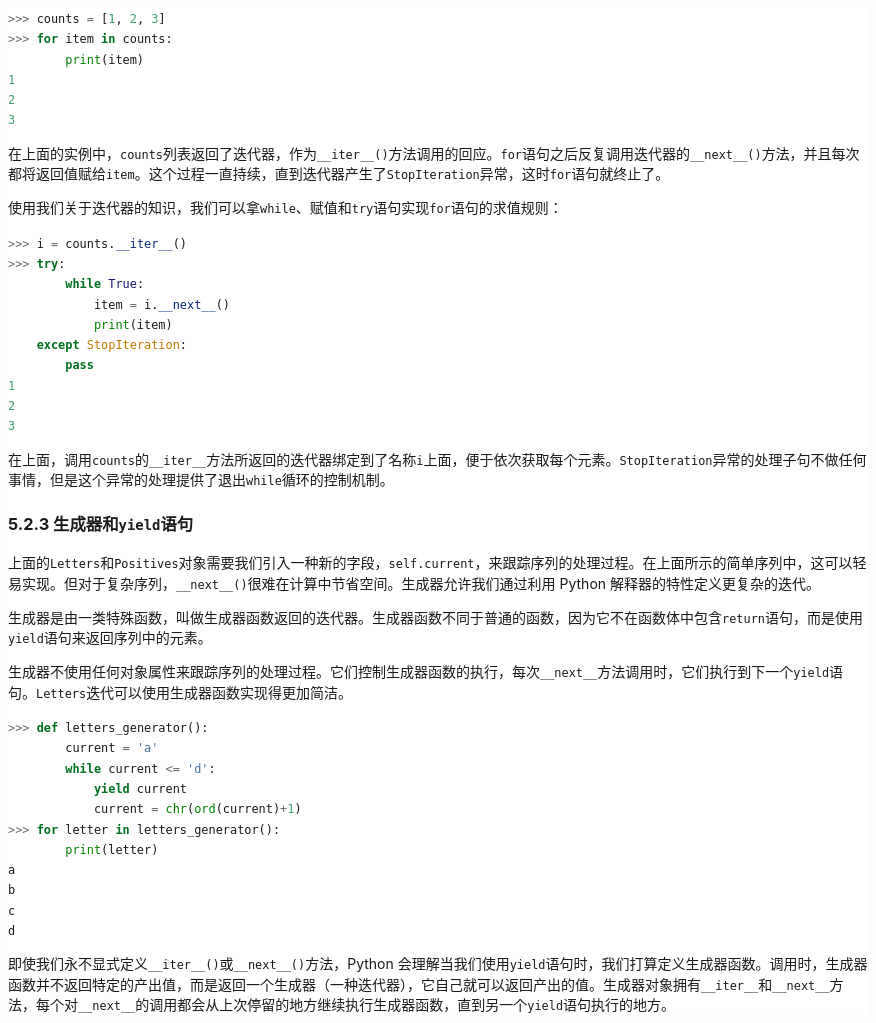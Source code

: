 ```py
>>> counts = [1, 2, 3]
>>> for item in counts:
        print(item)
1
2
3
```

在上面的实例中，`counts`列表返回了迭代器，作为`__iter__()`方法调用的回应。`for`语句之后反复调用迭代器的`__next__()`方法，并且每次都将返回值赋给`item`。这个过程一直持续，直到迭代器产生了`StopIteration`异常，这时`for`语句就终止了。

使用我们关于迭代器的知识，我们可以拿`while`、赋值和`try`语句实现`for`语句的求值规则：

```py
>>> i = counts.__iter__()
>>> try:
        while True:
            item = i.__next__()
            print(item)
    except StopIteration:
        pass
1
2
3
```

在上面，调用`counts`的`__iter__`方法所返回的迭代器绑定到了名称`i`上面，便于依次获取每个元素。`StopIteration`异常的处理子句不做任何事情，但是这个异常的处理提供了退出`while`循环的控制机制。

### 5.2.3 生成器和`yield`语句

上面的`Letters`和`Positives`对象需要我们引入一种新的字段，`self.current`，来跟踪序列的处理过程。在上面所示的简单序列中，这可以轻易实现。但对于复杂序列，`__next__()`很难在计算中节省空间。生成器允许我们通过利用 Python 解释器的特性定义更复杂的迭代。

生成器是由一类特殊函数，叫做生成器函数返回的迭代器。生成器函数不同于普通的函数，因为它不在函数体中包含`return`语句，而是使用`yield`语句来返回序列中的元素。

生成器不使用任何对象属性来跟踪序列的处理过程。它们控制生成器函数的执行，每次`__next__`方法调用时，它们执行到下一个`yield`语句。`Letters`迭代可以使用生成器函数实现得更加简洁。

```py
>>> def letters_generator():
        current = 'a'
        while current <= 'd':
            yield current
            current = chr(ord(current)+1)
>>> for letter in letters_generator():
        print(letter)
a
b
c
d
```

即使我们永不显式定义`__iter__()`或`__next__()`方法，Python 会理解当我们使用`yield`语句时，我们打算定义生成器函数。调用时，生成器函数并不返回特定的产出值，而是返回一个生成器（一种迭代器），它自己就可以返回产出的值。生成器对象拥有`__iter__`和`__next__`方法，每个对`__next__`的调用都会从上次停留的地方继续执行生成器函数，直到另一个`yield`语句执行的地方。
